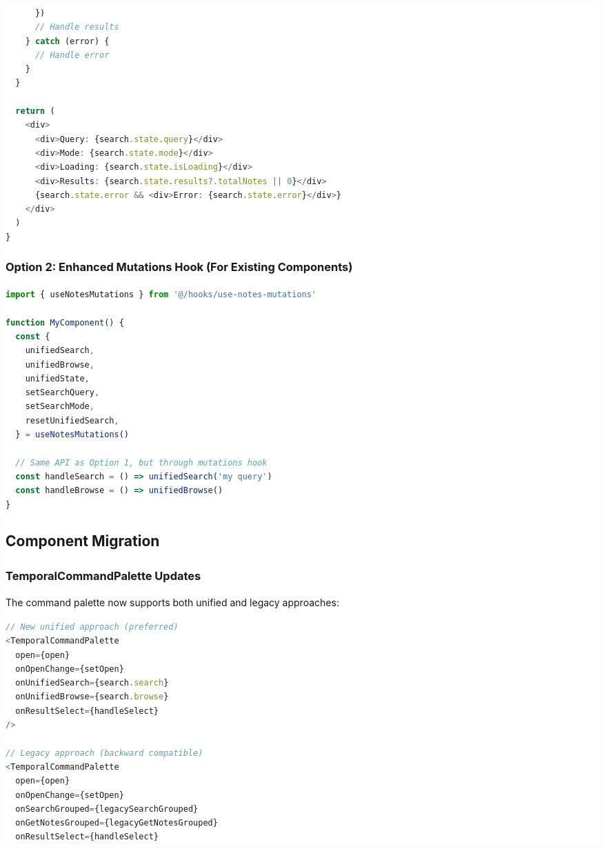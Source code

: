 ```typescript
      })
      // Handle results
    } catch (error) {
      // Handle error
    }
  }

  return (
    <div>
      <div>Query: {search.state.query}</div>
      <div>Mode: {search.state.mode}</div>
      <div>Loading: {search.state.isLoading}</div>
      <div>Results: {search.state.results?.totalNotes || 0}</div>
      {search.state.error && <div>Error: {search.state.error}</div>}
    </div>
  )
}
```

### Option 2: Enhanced Mutations Hook (For Existing Components)

```typescript
import { useNotesMutations } from '@/hooks/use-notes-mutations'

function MyComponent() {
  const {
    unifiedSearch,
    unifiedBrowse,
    unifiedState,
    setSearchQuery,
    setSearchMode,
    resetUnifiedSearch,
  } = useNotesMutations()

  // Same API as Option 1, but through mutations hook
  const handleSearch = () => unifiedSearch('my query')
  const handleBrowse = () => unifiedBrowse()
}
```

## Component Migration

### TemporalCommandPalette Updates

The command palette now supports both unified and legacy approaches:

```typescript
// New unified approach (preferred)
<TemporalCommandPalette
  open={open}
  onOpenChange={setOpen}
  onUnifiedSearch={search.search}
  onUnifiedBrowse={search.browse}
  onResultSelect={handleSelect}
/>

// Legacy approach (backward compatible)
<TemporalCommandPalette
  open={open}
  onOpenChange={setOpen}
  onSearchGrouped={legacySearchGrouped}
  onGetNotesGrouped={legacyGetNotesGrouped}
  onResultSelect={handleSelect}
```